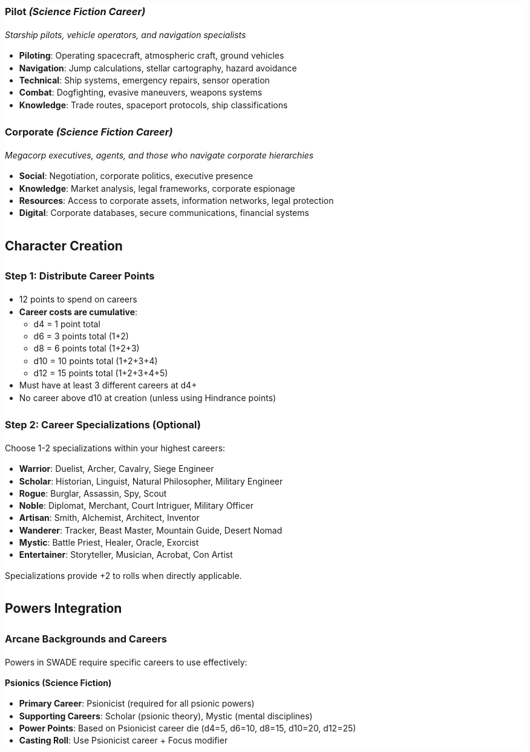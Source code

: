 ### **Pilot** *(Science Fiction Career)*
*Starship pilots, vehicle operators, and navigation specialists*
- **Piloting**: Operating spacecraft, atmospheric craft, ground vehicles
- **Navigation**: Jump calculations, stellar cartography, hazard avoidance
- **Technical**: Ship systems, emergency repairs, sensor operation
- **Combat**: Dogfighting, evasive maneuvers, weapons systems
- **Knowledge**: Trade routes, spaceport protocols, ship classifications

### **Corporate** *(Science Fiction Career)*
*Megacorp executives, agents, and those who navigate corporate hierarchies*
- **Social**: Negotiation, corporate politics, executive presence
- **Knowledge**: Market analysis, legal frameworks, corporate espionage
- **Resources**: Access to corporate assets, information networks, legal protection
- **Digital**: Corporate databases, secure communications, financial systems

## Character Creation

### Step 1: Distribute Career Points
- 12 points to spend on careers
- **Career costs are cumulative**: 
  - d4 = 1 point total
  - d6 = 3 points total (1+2)
  - d8 = 6 points total (1+2+3)
  - d10 = 10 points total (1+2+3+4)
  - d12 = 15 points total (1+2+3+4+5)
- Must have at least 3 different careers at d4+
- No career above d10 at creation (unless using Hindrance points)

### Step 2: Career Specializations (Optional)
Choose 1-2 specializations within your highest careers:
- **Warrior**: Duelist, Archer, Cavalry, Siege Engineer
- **Scholar**: Historian, Linguist, Natural Philosopher, Military Engineer
- **Rogue**: Burglar, Assassin, Spy, Scout
- **Noble**: Diplomat, Merchant, Court Intriguer, Military Officer
- **Artisan**: Smith, Alchemist, Architect, Inventor
- **Wanderer**: Tracker, Beast Master, Mountain Guide, Desert Nomad
- **Mystic**: Battle Priest, Healer, Oracle, Exorcist
- **Entertainer**: Storyteller, Musician, Acrobat, Con Artist

Specializations provide +2 to rolls when directly applicable.

## Powers Integration

### Arcane Backgrounds and Careers
Powers in SWADE require specific careers to use effectively:

**Psionics (Science Fiction)**
- **Primary Career**: Psionicist (required for all psionic powers)
- **Supporting Careers**: Scholar (psionic theory), Mystic (mental disciplines)
- **Power Points**: Based on Psionicist career die (d4=5, d6=10, d8=15, d10=20, d12=25)
- **Casting Roll**: Use Psionicist career + Focus modifier
